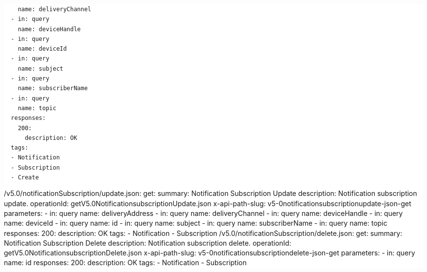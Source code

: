         name: deliveryChannel
      - in: query
        name: deviceHandle
      - in: query
        name: deviceId
      - in: query
        name: subject
      - in: query
        name: subscriberName
      - in: query
        name: topic
      responses:
        200:
          description: OK
      tags:
      - Notification
      - Subscription
      - Create
  /v5.0/notificationSubscription/update.json:
    get:
      summary: Notification Subscription Update
      description: Notification subscription update.
      operationId: getV5.0NotificationsubscriptionUpdate.json
      x-api-path-slug: v5-0notificationsubscriptionupdate-json-get
      parameters:
      - in: query
        name: deliveryAddress
      - in: query
        name: deliveryChannel
      - in: query
        name: deviceHandle
      - in: query
        name: deviceId
      - in: query
        name: id
      - in: query
        name: subject
      - in: query
        name: subscriberName
      - in: query
        name: topic
      responses:
        200:
          description: OK
      tags:
      - Notification
      - Subscription
  /v5.0/notificationSubscription/delete.json:
    get:
      summary: Notification Subscription Delete
      description: Notification subscription delete.
      operationId: getV5.0NotificationsubscriptionDelete.json
      x-api-path-slug: v5-0notificationsubscriptiondelete-json-get
      parameters:
      - in: query
        name: id
      responses:
        200:
          description: OK
      tags:
      - Notification
      - Subscription